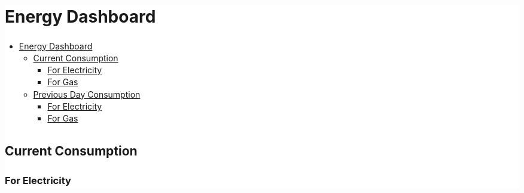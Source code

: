 # Energy Dashboard

- [Energy Dashboard](#energy-dashboard)
  - [Current Consumption](#current-consumption)
    - [For Electricity](#for-electricity)
    - [For Gas](#for-gas)
  - [Previous Day Consumption](#previous-day-consumption)
    - [For Electricity](#for-electricity-1)
    - [For Gas](#for-gas-1)

## Current Consumption

### For Electricity
